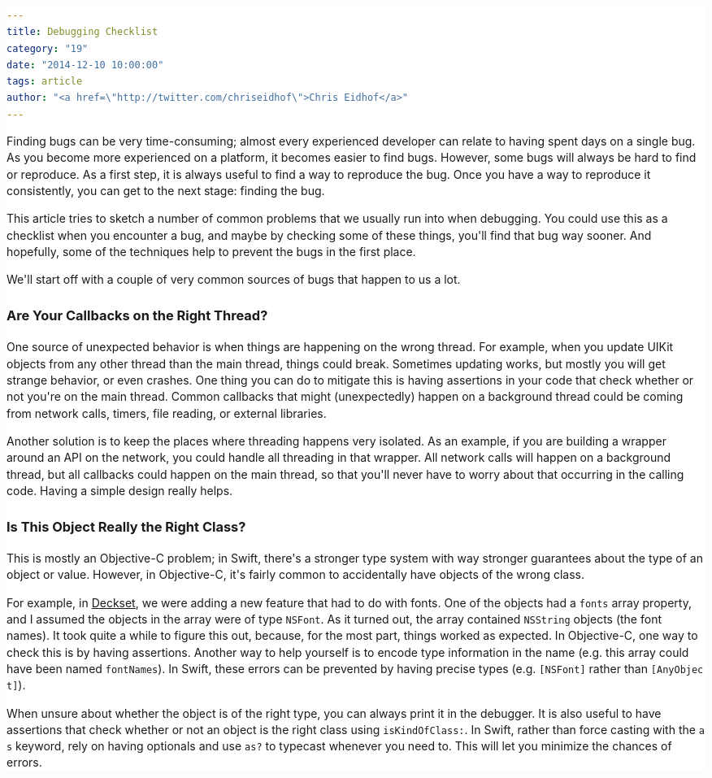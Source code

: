 ```yaml
---
title: Debugging Checklist
category: "19"
date: "2014-12-10 10:00:00"
tags: article
author: "<a href=\"http://twitter.com/chriseidhof\">Chris Eidhof</a>"
---
```


Finding bugs can be very time-consuming; almost every experienced developer can
relate to having spent days on a single bug. As you become more experienced on a
platform, it becomes easier to find bugs. However, some bugs will always be
hard to find or reproduce. As a first step, it is always useful to find a way
to reproduce the bug. Once you have a way to reproduce it consistently, you can
get to the next stage: finding the bug.

This article tries to sketch a number of common problems that we usually run into when
debugging. You could use this as a checklist when you encounter a bug, and
maybe by checking some of these things, you'll find that bug way sooner.
And hopefully, some of the techniques help to prevent the bugs in the first place.

We'll start off with a couple of very common sources of bugs that happen to us a lot.

### Are Your Callbacks on the Right Thread?

One source of unexpected behavior is when things are happening on the wrong thread. For example, when you update UIKit objects from any other thread than the main thread, things could break. Sometimes updating works, but mostly you will get strange behavior, or even crashes. One thing you can do to mitigate this is having assertions in your code that check whether or not you're on the main thread. Common callbacks that might (unexpectedly) happen on a background thread could be coming from network calls, timers, file reading, or external libraries.

Another solution is to keep the places where threading happens very isolated. As an example, if you are building a wrapper around an API on the network, you could handle all threading in that wrapper. All network calls will happen on a background thread, but all callbacks could happen on the main thread, so that you'll never have to worry about that occurring in the calling code. Having a simple design really helps.

### Is This Object Really the Right Class?

This is mostly an Objective-C problem; in Swift, there's a stronger type system with way stronger guarantees about the type of an object or value. However, in Objective-C, it's fairly common to accidentally have objects of the wrong class.

For example, in [Deckset](http://www.decksetapp.com), we were adding a new feature that had to do with fonts. One of the objects had a `fonts` array property, and I assumed the objects in the array were of type `NSFont`. As it turned out, the array contained `NSString` objects (the font names). It took quite a while to figure this out, because, for the most part, things worked as expected. In Objective-C, one way to check this is by having assertions. Another way to help yourself is to encode type information in the name (e.g. this array could have been named `fontNames`). In Swift, these errors can be prevented by having precise types (e.g. `[NSFont]` rather than `[AnyObject]`).

When unsure about whether the object is of the right type, you can always print it in the debugger. It is also useful to have assertions that check whether or not an object is the right class using `isKindOfClass:`. In Swift, rather than force casting with the `as` keyword, rely on having optionals and use `as?` to typecast whenever you need to. This will let you minimize the chances of errors.
